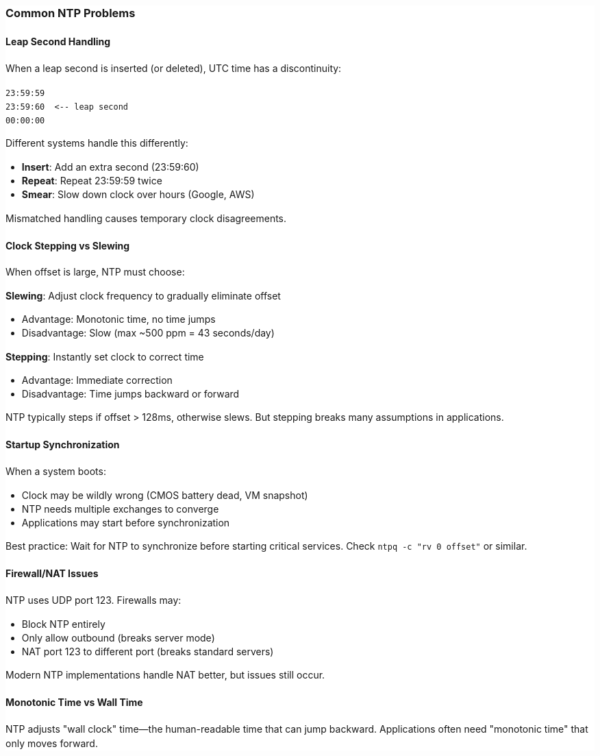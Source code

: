 ### Common NTP Problems

#### Leap Second Handling

When a leap second is inserted (or deleted), UTC time has a discontinuity:
```
23:59:59
23:59:60  <-- leap second
00:00:00
```

Different systems handle this differently:
- **Insert**: Add an extra second (23:59:60)
- **Repeat**: Repeat 23:59:59 twice
- **Smear**: Slow down clock over hours (Google, AWS)

Mismatched handling causes temporary clock disagreements.

#### Clock Stepping vs Slewing

When offset is large, NTP must choose:

**Slewing**: Adjust clock frequency to gradually eliminate offset
- Advantage: Monotonic time, no time jumps
- Disadvantage: Slow (max ~500 ppm = 43 seconds/day)

**Stepping**: Instantly set clock to correct time
- Advantage: Immediate correction
- Disadvantage: Time jumps backward or forward

NTP typically steps if offset > 128ms, otherwise slews. But stepping breaks many assumptions in applications.

#### Startup Synchronization

When a system boots:
- Clock may be wildly wrong (CMOS battery dead, VM snapshot)
- NTP needs multiple exchanges to converge
- Applications may start before synchronization

Best practice: Wait for NTP to synchronize before starting critical services. Check `ntpq -c "rv 0 offset"` or similar.

#### Firewall/NAT Issues

NTP uses UDP port 123. Firewalls may:
- Block NTP entirely
- Only allow outbound (breaks server mode)
- NAT port 123 to different port (breaks standard servers)

Modern NTP implementations handle NAT better, but issues still occur.

#### Monotonic Time vs Wall Time

NTP adjusts "wall clock" time—the human-readable time that can jump backward. Applications often need "monotonic time" that only moves forward.
